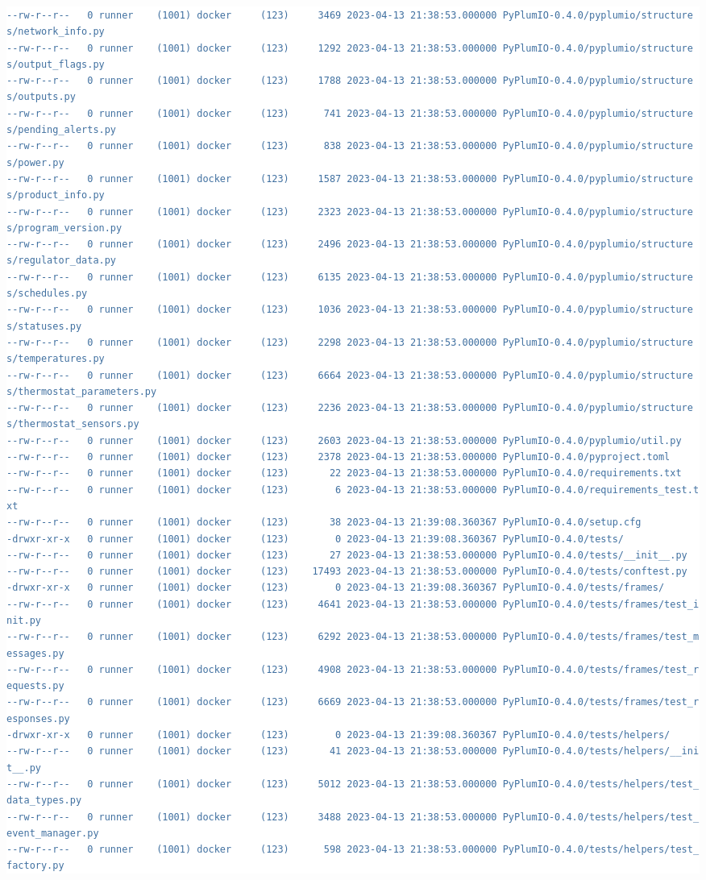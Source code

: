 ```diff
--rw-r--r--   0 runner    (1001) docker     (123)     3469 2023-04-13 21:38:53.000000 PyPlumIO-0.4.0/pyplumio/structures/network_info.py
--rw-r--r--   0 runner    (1001) docker     (123)     1292 2023-04-13 21:38:53.000000 PyPlumIO-0.4.0/pyplumio/structures/output_flags.py
--rw-r--r--   0 runner    (1001) docker     (123)     1788 2023-04-13 21:38:53.000000 PyPlumIO-0.4.0/pyplumio/structures/outputs.py
--rw-r--r--   0 runner    (1001) docker     (123)      741 2023-04-13 21:38:53.000000 PyPlumIO-0.4.0/pyplumio/structures/pending_alerts.py
--rw-r--r--   0 runner    (1001) docker     (123)      838 2023-04-13 21:38:53.000000 PyPlumIO-0.4.0/pyplumio/structures/power.py
--rw-r--r--   0 runner    (1001) docker     (123)     1587 2023-04-13 21:38:53.000000 PyPlumIO-0.4.0/pyplumio/structures/product_info.py
--rw-r--r--   0 runner    (1001) docker     (123)     2323 2023-04-13 21:38:53.000000 PyPlumIO-0.4.0/pyplumio/structures/program_version.py
--rw-r--r--   0 runner    (1001) docker     (123)     2496 2023-04-13 21:38:53.000000 PyPlumIO-0.4.0/pyplumio/structures/regulator_data.py
--rw-r--r--   0 runner    (1001) docker     (123)     6135 2023-04-13 21:38:53.000000 PyPlumIO-0.4.0/pyplumio/structures/schedules.py
--rw-r--r--   0 runner    (1001) docker     (123)     1036 2023-04-13 21:38:53.000000 PyPlumIO-0.4.0/pyplumio/structures/statuses.py
--rw-r--r--   0 runner    (1001) docker     (123)     2298 2023-04-13 21:38:53.000000 PyPlumIO-0.4.0/pyplumio/structures/temperatures.py
--rw-r--r--   0 runner    (1001) docker     (123)     6664 2023-04-13 21:38:53.000000 PyPlumIO-0.4.0/pyplumio/structures/thermostat_parameters.py
--rw-r--r--   0 runner    (1001) docker     (123)     2236 2023-04-13 21:38:53.000000 PyPlumIO-0.4.0/pyplumio/structures/thermostat_sensors.py
--rw-r--r--   0 runner    (1001) docker     (123)     2603 2023-04-13 21:38:53.000000 PyPlumIO-0.4.0/pyplumio/util.py
--rw-r--r--   0 runner    (1001) docker     (123)     2378 2023-04-13 21:38:53.000000 PyPlumIO-0.4.0/pyproject.toml
--rw-r--r--   0 runner    (1001) docker     (123)       22 2023-04-13 21:38:53.000000 PyPlumIO-0.4.0/requirements.txt
--rw-r--r--   0 runner    (1001) docker     (123)        6 2023-04-13 21:38:53.000000 PyPlumIO-0.4.0/requirements_test.txt
--rw-r--r--   0 runner    (1001) docker     (123)       38 2023-04-13 21:39:08.360367 PyPlumIO-0.4.0/setup.cfg
-drwxr-xr-x   0 runner    (1001) docker     (123)        0 2023-04-13 21:39:08.360367 PyPlumIO-0.4.0/tests/
--rw-r--r--   0 runner    (1001) docker     (123)       27 2023-04-13 21:38:53.000000 PyPlumIO-0.4.0/tests/__init__.py
--rw-r--r--   0 runner    (1001) docker     (123)    17493 2023-04-13 21:38:53.000000 PyPlumIO-0.4.0/tests/conftest.py
-drwxr-xr-x   0 runner    (1001) docker     (123)        0 2023-04-13 21:39:08.360367 PyPlumIO-0.4.0/tests/frames/
--rw-r--r--   0 runner    (1001) docker     (123)     4641 2023-04-13 21:38:53.000000 PyPlumIO-0.4.0/tests/frames/test_init.py
--rw-r--r--   0 runner    (1001) docker     (123)     6292 2023-04-13 21:38:53.000000 PyPlumIO-0.4.0/tests/frames/test_messages.py
--rw-r--r--   0 runner    (1001) docker     (123)     4908 2023-04-13 21:38:53.000000 PyPlumIO-0.4.0/tests/frames/test_requests.py
--rw-r--r--   0 runner    (1001) docker     (123)     6669 2023-04-13 21:38:53.000000 PyPlumIO-0.4.0/tests/frames/test_responses.py
-drwxr-xr-x   0 runner    (1001) docker     (123)        0 2023-04-13 21:39:08.360367 PyPlumIO-0.4.0/tests/helpers/
--rw-r--r--   0 runner    (1001) docker     (123)       41 2023-04-13 21:38:53.000000 PyPlumIO-0.4.0/tests/helpers/__init__.py
--rw-r--r--   0 runner    (1001) docker     (123)     5012 2023-04-13 21:38:53.000000 PyPlumIO-0.4.0/tests/helpers/test_data_types.py
--rw-r--r--   0 runner    (1001) docker     (123)     3488 2023-04-13 21:38:53.000000 PyPlumIO-0.4.0/tests/helpers/test_event_manager.py
--rw-r--r--   0 runner    (1001) docker     (123)      598 2023-04-13 21:38:53.000000 PyPlumIO-0.4.0/tests/helpers/test_factory.py
```